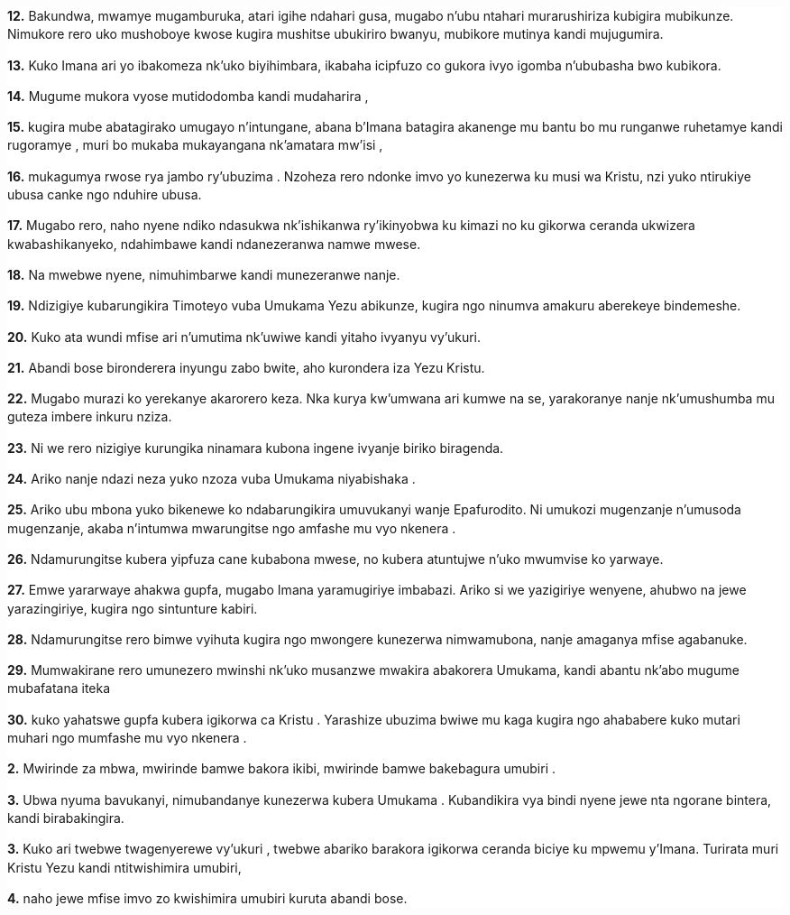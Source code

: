 **12.** Bakundwa, mwamye mugamburuka, atari igihe ndahari gusa, mugabo n’ubu ntahari murarushiriza kubigira mubikunze. Nimukore rero uko mushoboye kwose kugira mushitse ubukiriro bwanyu, mubikore mutinya kandi mujugumira.

**13.** Kuko Imana ari yo ibakomeza nk’uko biyihimbara, ikabaha icipfuzo co gukora ivyo igomba n’ububasha bwo kubikora.

**14.** Mugume mukora vyose mutidodomba kandi mudaharira ,

**15.** kugira mube abatagirako umugayo n’intungane, abana b’Imana batagira akanenge mu bantu bo mu runganwe ruhetamye kandi rugoramye , muri bo mukaba mukayangana nk’amatara mw’isi ,

**16.** mukagumya rwose rya jambo ry’ubuzima . Nzoheza rero ndonke imvo yo kunezerwa ku musi wa Kristu, nzi yuko ntirukiye ubusa canke ngo nduhire ubusa.

**17.** Mugabo rero, naho nyene ndiko ndasukwa nk’ishikanwa ry’ikinyobwa ku kimazi no ku gikorwa ceranda ukwizera kwabashikanyeko, ndahimbawe kandi ndanezeranwa namwe mwese.

**18.** Na mwebwe nyene, nimuhimbarwe kandi munezeranwe nanje.

**19.** Ndizigiye kubarungikira Timoteyo vuba Umukama Yezu abikunze, kugira ngo ninumva amakuru aberekeye bindemeshe.

**20.** Kuko ata wundi mfise ari n’umutima nk’uwiwe kandi yitaho ivyanyu vy’ukuri.

**21.** Abandi bose bironderera inyungu zabo bwite, aho kurondera iza Yezu Kristu.

**22.** Mugabo murazi ko yerekanye akarorero keza. Nka kurya kw’umwana ari kumwe na se, yarakoranye nanje nk’umushumba mu guteza imbere inkuru nziza.

**23.** Ni we rero nizigiye kurungika ninamara kubona ingene ivyanje biriko biragenda.

**24.** Ariko nanje ndazi neza yuko nzoza vuba Umukama niyabishaka .

**25.** Ariko ubu mbona yuko bikenewe ko ndabarungikira umuvukanyi wanje Epafurodito. Ni umukozi mugenzanje n’umusoda mugenzanje, akaba n’intumwa mwarungitse ngo amfashe mu vyo nkenera .

**26.** Ndamurungitse kubera yipfuza cane kubabona mwese, no kubera atuntujwe n’uko mwumvise ko yarwaye.

**27.** Emwe yararwaye ahakwa gupfa, mugabo Imana yaramugiriye imbabazi. Ariko si we yazigiriye wenyene, ahubwo na jewe yarazingiriye, kugira ngo sintunture kabiri.

**28.** Ndamurungitse rero bimwe vyihuta kugira ngo mwongere kunezerwa nimwamubona, nanje amaganya mfise agabanuke.

**29.** Mumwakirane rero umunezero mwinshi nk’uko musanzwe mwakira abakorera Umukama, kandi abantu nk’abo mugume mubafatana iteka

**30.** kuko yahatswe gupfa kubera igikorwa ca Kristu . Yarashize ubuzima bwiwe mu kaga kugira ngo ahababere kuko mutari muhari ngo mumfashe mu vyo nkenera .

**2.** Mwirinde za mbwa, mwirinde bamwe bakora ikibi, mwirinde bamwe bakebagura umubiri .

**3.** Ubwa nyuma bavukanyi, nimubandanye kunezerwa kubera Umukama . Kubandikira vya bindi nyene jewe nta ngorane bintera, kandi birabakingira.

**3.** Kuko ari twebwe twagenyerewe vy’ukuri , twebwe abariko barakora igikorwa ceranda biciye ku mpwemu y’Imana. Turirata muri Kristu Yezu kandi ntitwishimira umubiri,

**4.** naho jewe mfise imvo zo kwishimira umubiri kuruta abandi bose.
